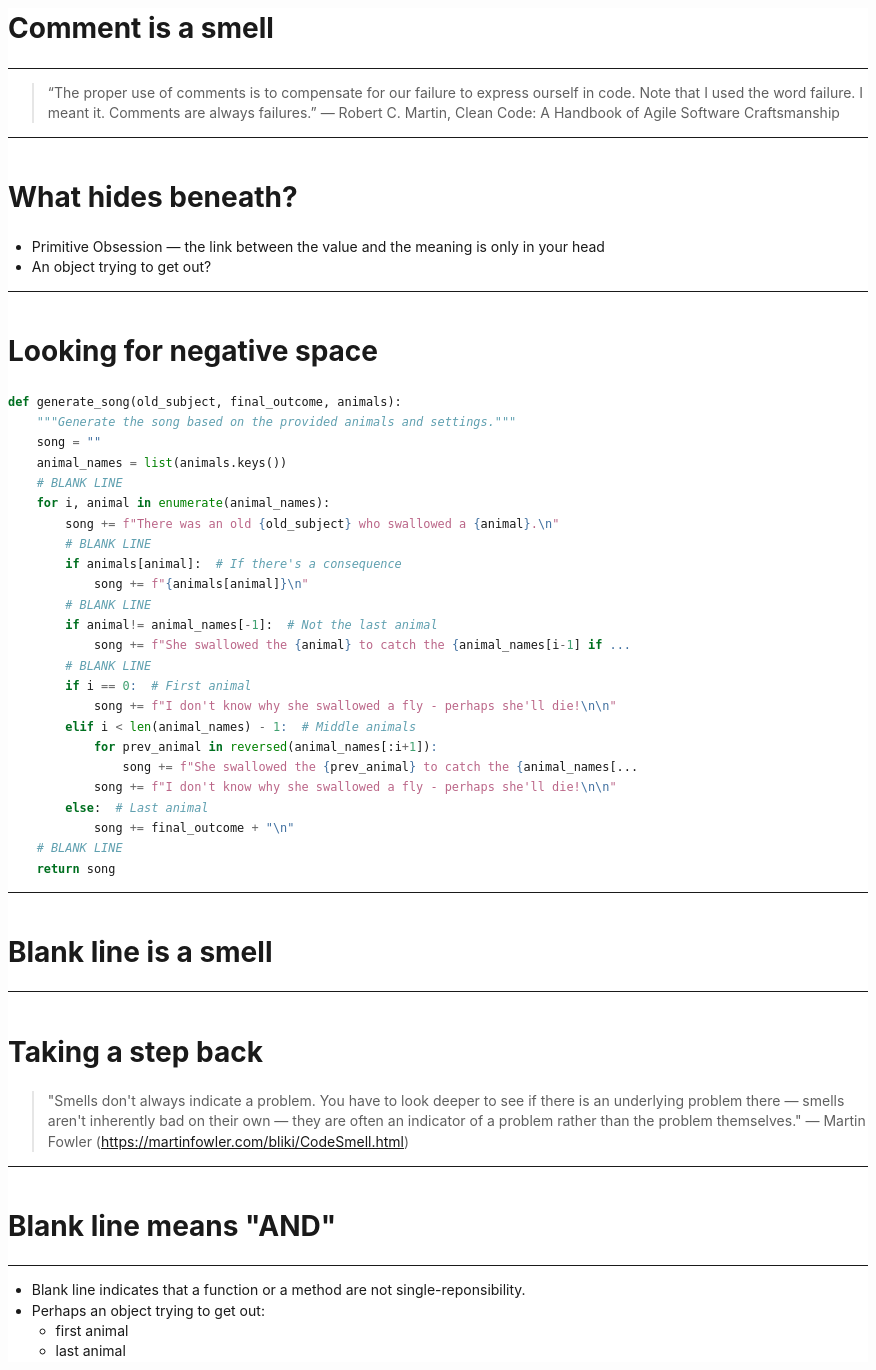 # Comment is a smell
---
> “The proper use of comments is to compensate for our failure to express ourself in code. Note that I used the word failure. I meant it. Comments are always failures.”
― Robert C. Martin, Clean Code: A Handbook of Agile Software Craftsmanship

---
# What hides beneath?
- Primitive Obsession ― the link between the value and the meaning is only in your head
- An object trying to get out?
---
# Looking for negative space
```python
def generate_song(old_subject, final_outcome, animals):
    """Generate the song based on the provided animals and settings."""
    song = ""
    animal_names = list(animals.keys())
    # BLANK LINE
    for i, animal in enumerate(animal_names):
        song += f"There was an old {old_subject} who swallowed a {animal}.\n"
        # BLANK LINE
        if animals[animal]:  # If there's a consequence
            song += f"{animals[animal]}\n"
        # BLANK LINE
        if animal!= animal_names[-1]:  # Not the last animal
            song += f"She swallowed the {animal} to catch the {animal_names[i-1] if ...
        # BLANK LINE
        if i == 0:  # First animal
            song += f"I don't know why she swallowed a fly - perhaps she'll die!\n\n"
        elif i < len(animal_names) - 1:  # Middle animals
            for prev_animal in reversed(animal_names[:i+1]):
                song += f"She swallowed the {prev_animal} to catch the {animal_names[...
            song += f"I don't know why she swallowed a fly - perhaps she'll die!\n\n"
        else:  # Last animal
            song += final_outcome + "\n"
    # BLANK LINE
    return song
```
---
# Blank line is a smell
---
# Taking a step back
> "Smells don't always indicate a problem. You have to look deeper to see if there is an underlying problem there ― smells aren't inherently bad on their own ― they are often an indicator of a problem rather than the problem themselves."
― Martin Fowler (https://martinfowler.com/bliki/CodeSmell.html)
---
# Blank line means "AND"
---
- Blank line indicates that a function or a method are not single-reponsibility.
- Perhaps an object trying to get out:
  - first animal
  - last animal